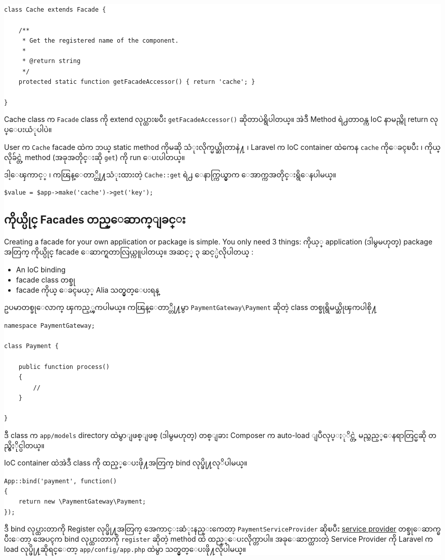 	class Cache extends Facade {

		/**
		 * Get the registered name of the component.
		 *
		 * @return string
		 */
		protected static function getFacadeAccessor() { return 'cache'; }

	}

Cache class က `Facade` class ကို extend လုပ္ထားၿပီး `getFacadeAccessor()` ဆိုတာပဲရွိပါတယ္။ အဲဒီ Method ရဲ႕တာဝန္က IoC နာမည္ကို return လုပ္ေပးယံုပါပဲ။

User က `Cache` facade ထဲက ဘယ္ static method ကိုမဆို သံုးလိုက္မယ္ဆိုတာနဲ႔ ၊ Laravel က IoC container ထဲကေန `cache` ကိုေခၚၿပီး ၊ ကိုယ္လိုခ်င္တဲ့ method (အခုအတိုင္းဆို `get`) ကို run ေပးပါတယ္။

ဒါ့ေၾကာင့္ ၊ ကၽြန္ေတာ္တို႔သံုးထားတဲ့ `Cache::get` ရဲ႕ ေနာက္ကြယ္မွာက ေအာက္ကအတိုင္းရွိေနပါမယ္။

	$value = $app->make('cache')->get('key');

<a name="creating-facades"></a>
## ကိုယ္ပိုင္ Facades တည္ေဆာက္ျခင္း

Creating a facade for your own application or package is simple. You only need 3 things:
ကိုယ့္ application (ဒါမွမဟုတ္) package အတြက္ ကိုယ္ပိုင္ facade ေဆာက္ရတာလြယ္ကူပါတယ္။ အဆင့္ ၃ ဆင့္ပဲလိုပါတယ္ :

- An IoC binding
- facade class တစ္ခု
- facade ကိုယ္ ေခၚမယ့္ Alia သတ္မွတ္ေပးရန္

ဥပမာတစ္ခုေလာက္ ၾကည့္ၾကပါမယ္။ ကၽြန္ေတာ္တို႔မွာ `PaymentGateway\Payment` ဆိုတဲ့ class တစ္ခုရွိမယ္ဆိုၾကပါစို႔

	namespace PaymentGateway;

	class Payment {

		public function process()
		{
			//
		}

	}

ဒီ class က `app/models` directory ထဲမွာျဖစ္ျဖစ္ (ဒါမွမဟုတ္) တစ္ျခား Composer က auto-load ျပဳလုပ္ႏုိင္တဲ့ မည္သည့္ေနရာတြင္မဆို တည္ရွိႏိုင္ပါတယ္။

IoC container ထဲအဲဒီ class ကို ထည့္ေပးဖို႔အတြက္ bind လုပ္ဖို႔လုိပါမယ္။

	App::bind('payment', function()
	{
		return new \PaymentGateway\Payment;
	});

ဒီ bind လုပ္ထားတာကို Register လုပ္ဖို႔အတြက္ အေကာင္းဆံုးနည္းကေတာ့ `PaymentServiceProvider` ဆိုၿပီး [service provider](ioc#service-providers.md) တစ္ခုေဆာက္ၿပီးေတာ့ အေပၚက bind လုပ္ထားတာကို `register` ဆိုတဲ့ method ထဲ ထည့္ေပးလိုက္တာပါ။ အခုေဆာက္ထားတဲ့ Service Provider ကို Laravel က load လုပ္ဖို႔ဆိုရင္ေတာ့ `app/config/app.php` ထဲမွာ သတ္မွတ္ေပးဖို႔လိုပါမယ္။

